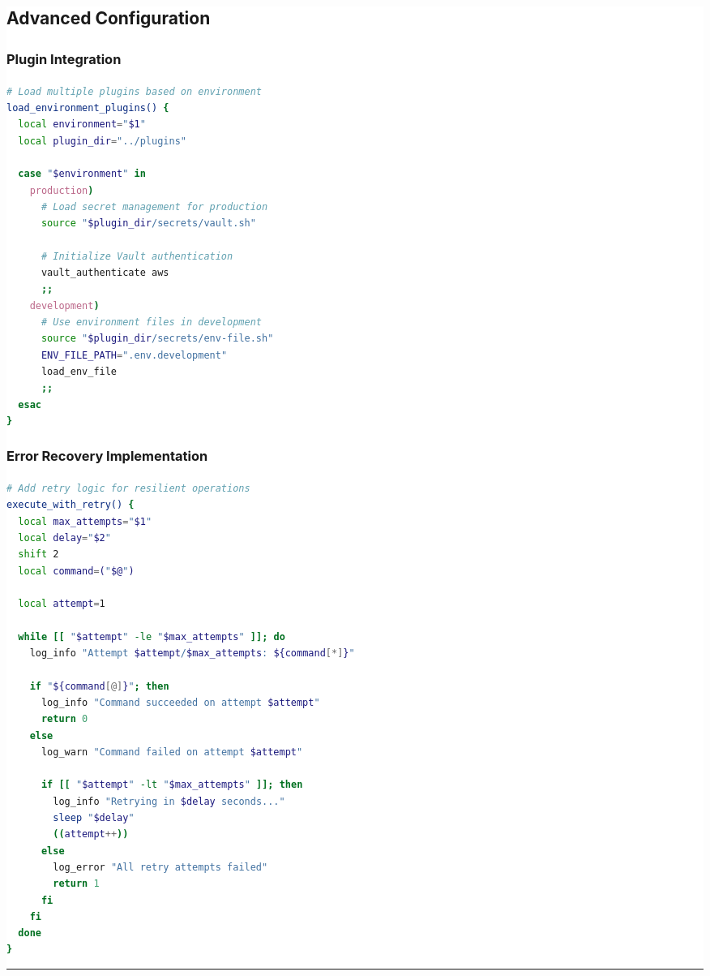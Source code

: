## **Advanced Configuration**

### Plugin Integration

```bash
# Load multiple plugins based on environment
load_environment_plugins() {
  local environment="$1"
  local plugin_dir="../plugins"
  
  case "$environment" in
    production)
      # Load secret management for production
      source "$plugin_dir/secrets/vault.sh"
      
      # Initialize Vault authentication
      vault_authenticate aws
      ;;
    development)
      # Use environment files in development
      source "$plugin_dir/secrets/env-file.sh"
      ENV_FILE_PATH=".env.development"
      load_env_file
      ;;
  esac
}
```

### Error Recovery Implementation

```bash
# Add retry logic for resilient operations
execute_with_retry() {
  local max_attempts="$1"
  local delay="$2"
  shift 2
  local command=("$@")
  
  local attempt=1
  
  while [[ "$attempt" -le "$max_attempts" ]]; do
    log_info "Attempt $attempt/$max_attempts: ${command[*]}"
    
    if "${command[@]}"; then
      log_info "Command succeeded on attempt $attempt"
      return 0
    else
      log_warn "Command failed on attempt $attempt"
      
      if [[ "$attempt" -lt "$max_attempts" ]]; then
        log_info "Retrying in $delay seconds..."
        sleep "$delay"
        ((attempt++))
      else
        log_error "All retry attempts failed"
        return 1
      fi
    fi
  done
}
```

---